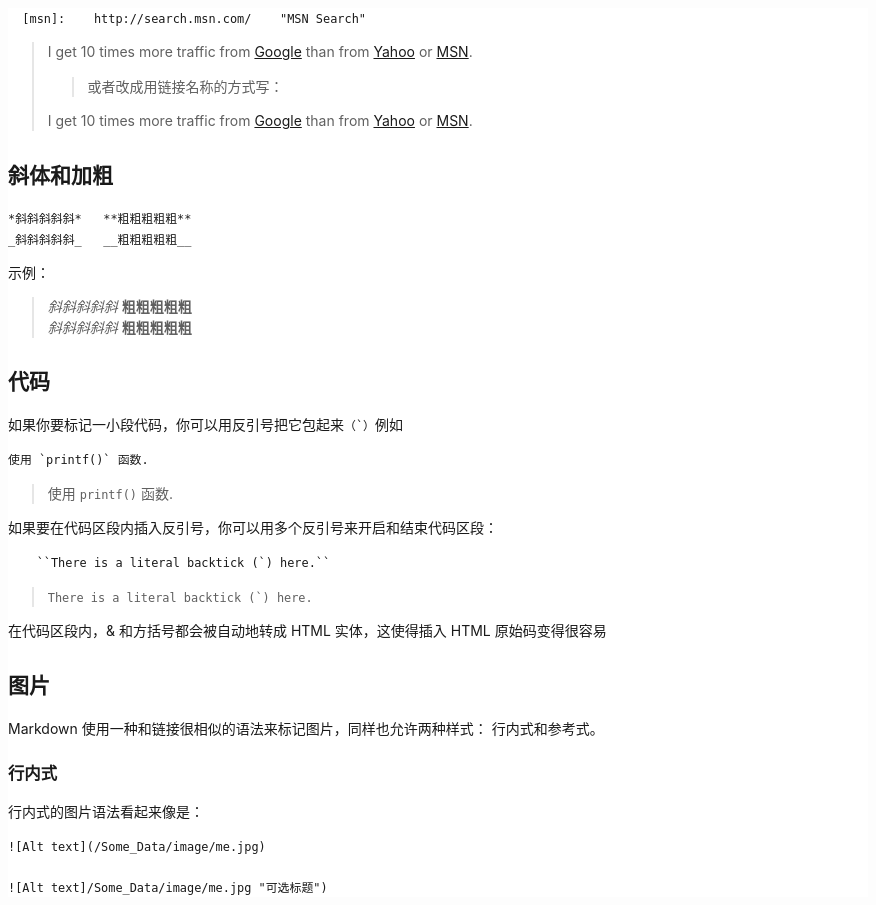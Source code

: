 ```
  [msn]:    http://search.msn.com/    "MSN Search"
```
>I get 10 times more traffic from [Google][] than from
>[Yahoo][] or [MSN][].
>
>  [google]: http://google.com/        "Google"
>  [yahoo]:  http://search.yahoo.com/  "Yahoo Search"
>  [msn]:    http://search.msn.com/    "MSN Search"
>>或者改成用链接名称的方式写：
>
>I get 10 times more traffic from [Google][] than from
>[Yahoo][] or [MSN][].
>
>  [google]: http://google.com/        "Google"
>  [yahoo]:  http://search.yahoo.com/  "Yahoo Search"
>  [msn]:    http://search.msn.com/    "MSN Search"

## 斜体和加粗
```
*斜斜斜斜斜*   **粗粗粗粗粗**
_斜斜斜斜斜_   __粗粗粗粗粗__
```
示例：   
>*斜斜斜斜斜*   **粗粗粗粗粗**   
_斜斜斜斜斜_   __粗粗粗粗粗__

## 代码
如果你要标记一小段代码，你可以用反引号把它包起来``（`）``例如
```
使用 `printf()` 函数.
```
>使用 `printf()` 函数.

如果要在代码区段内插入反引号，你可以用多个反引号来开启和结束代码区段：
```
    ``There is a literal backtick (`) here.``
```
>``There is a literal backtick (`) here.``

在代码区段内，& 和方括号都会被自动地转成 HTML 实体，这使得插入 HTML 原始码变得很容易

## 图片
Markdown 使用一种和链接很相似的语法来标记图片，同样也允许两种样式： 行内式和参考式。
### 行内式
行内式的图片语法看起来像是：
```
![Alt text](/Some_Data/image/me.jpg)

![Alt text]/Some_Data/image/me.jpg "可选标题")
```

[id]: https://github.com/wx98  "可选标题"
[id]: < https://github.com/wx98 >  "可选标题"
[id]: <https://github.com/wx98/HelloGitHub/blob/master/Some_Data/MarkdownMarkdown语法参考.md>
[id]: /Some_Data/image/me.jpg   "可选标题"
[id1]:  /Some_Data/image/me.jpg  "可选标题"